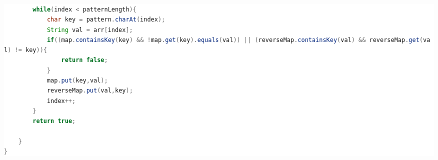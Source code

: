 ```java
        while(index < patternLength){
            char key = pattern.charAt(index);
            String val = arr[index];
            if((map.containsKey(key) && !map.get(key).equals(val)) || (reverseMap.containsKey(val) && reverseMap.get(val) != key)){
                return false;
            }
            map.put(key,val);
            reverseMap.put(val,key);
            index++;
        }
        return true;

    }
}
```



